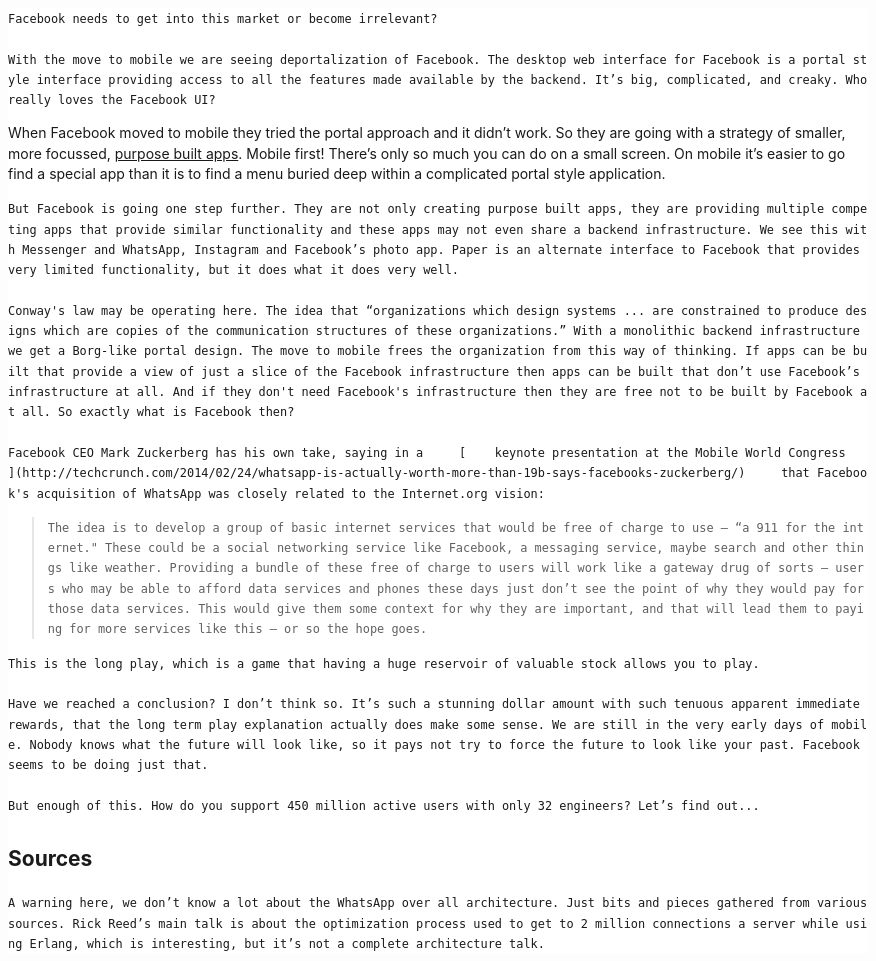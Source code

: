 
    Facebook needs to get into this market or become irrelevant?    

    With the move to mobile we are seeing deportalization of Facebook. The desktop web interface for Facebook is a portal style interface providing access to all the features made available by the backend. It’s big, complicated, and creaky. Who really loves the Facebook UI?    

When Facebook moved to mobile they tried the portal approach and it didn’t work. So they are going with a strategy of smaller, more focussed, [purpose built apps](http://www.theverge.com/2014/1/16/5269664/facebook-plans-suite-of-standalone-mobile-apps-for-2014). Mobile first! There’s only so much you can do on a small screen. On mobile it’s easier to go find a special app than it is to find a menu buried deep within a complicated portal style application.

    But Facebook is going one step further. They are not only creating purpose built apps, they are providing multiple competing apps that provide similar functionality and these apps may not even share a backend infrastructure. We see this with Messenger and WhatsApp, Instagram and Facebook’s photo app. Paper is an alternate interface to Facebook that provides very limited functionality, but it does what it does very well.    

    Conway's law may be operating here. The idea that “organizations which design systems ... are constrained to produce designs which are copies of the communication structures of these organizations.” With a monolithic backend infrastructure we get a Borg-like portal design. The move to mobile frees the organization from this way of thinking. If apps can be built that provide a view of just a slice of the Facebook infrastructure then apps can be built that don’t use Facebook’s infrastructure at all. And if they don't need Facebook's infrastructure then they are free not to be built by Facebook at all. So exactly what is Facebook then?    

    Facebook CEO Mark Zuckerberg has his own take, saying in a     [    keynote presentation at the Mobile World Congress    ](http://techcrunch.com/2014/02/24/whatsapp-is-actually-worth-more-than-19b-says-facebooks-zuckerberg/)     that Facebook's acquisition of WhatsApp was closely related to the Internet.org vision:    

>     The idea is to develop a group of basic internet services that would be free of charge to use — “a 911 for the internet." These could be a social networking service like Facebook, a messaging service, maybe search and other things like weather. Providing a bundle of these free of charge to users will work like a gateway drug of sorts — users who may be able to afford data services and phones these days just don’t see the point of why they would pay for those data services. This would give them some context for why they are important, and that will lead them to paying for more services like this — or so the hope goes.    

    This is the long play, which is a game that having a huge reservoir of valuable stock allows you to play.     

    Have we reached a conclusion? I don’t think so. It’s such a stunning dollar amount with such tenuous apparent immediate rewards, that the long term play explanation actually does make some sense. We are still in the very early days of mobile. Nobody knows what the future will look like, so it pays not try to force the future to look like your past. Facebook seems to be doing just that.    

    But enough of this. How do you support 450 million active users with only 32 engineers? Let’s find out...    

##     Sources    

    A warning here, we don’t know a lot about the WhatsApp over all architecture. Just bits and pieces gathered from various sources. Rick Reed’s main talk is about the optimization process used to get to 2 million connections a server while using Erlang, which is interesting, but it’s not a complete architecture talk.    
